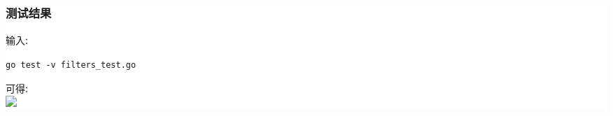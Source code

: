 ### 测试结果
输入:    
```
go test -v filters_test.go
```
可得:    
![](https://tva1.sinaimg.cn/large/0081Kckwgy1gkinlmgshkj30v20l6q68.jpg)
















